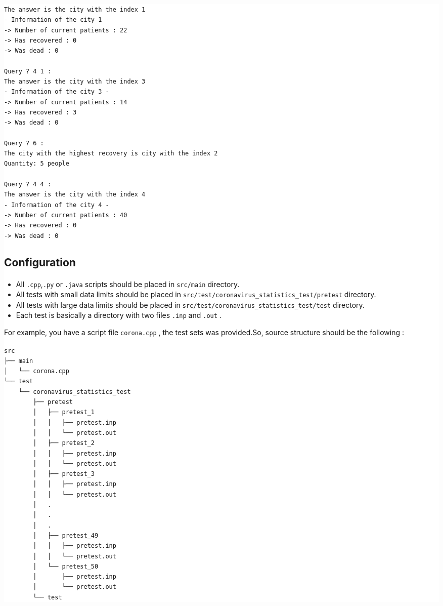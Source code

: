 ```
The answer is the city with the index 1 
- Information of the city 1 -
-> Number of current patients : 22
-> Has recovered : 0
-> Was dead : 0

Query ? 4 1 :
The answer is the city with the index 3 
- Information of the city 3 -
-> Number of current patients : 14
-> Has recovered : 3
-> Was dead : 0

Query ? 6 :
The city with the highest recovery is city with the index 2
Quantity: 5 people

Query ? 4 4 :
The answer is the city with the index 4 
- Information of the city 4 -
-> Number of current patients : 40
-> Has recovered : 0
-> Was dead : 0

```

## Configuration

* All `.cpp`,`.py` or `.java` scripts should be placed in `src/main` directory.
* All tests with small data limits should be placed in `src/test/coronavirus_statistics_test/pretest` directory.
* All tests with large data limits should be placed in `src/test/coronavirus_statistics_test/test` directory.
* Each test is basically a directory with two files `.inp` and `.out` .

For example, you have a script file `corona.cpp` , the test sets was provided.So, source structure should be the following :

```
src
├── main
│   └── corona.cpp
└── test
    └── coronavirus_statistics_test
        ├── pretest
        │   ├── pretest_1
        │   │   ├── pretest.inp
        │   │   └── pretest.out
        │   ├── pretest_2
        │   │   ├── pretest.inp
        │   │   └── pretest.out
        │   ├── pretest_3
        │   │   ├── pretest.inp
        │   │   └── pretest.out
        │   .
        │   .
        │   .	
        │   ├── pretest_49
        │   │   ├── pretest.inp
        │   │   └── pretest.out
        │   └── pretest_50
        │       ├── pretest.inp
        │       └── pretest.out
        └── test
```